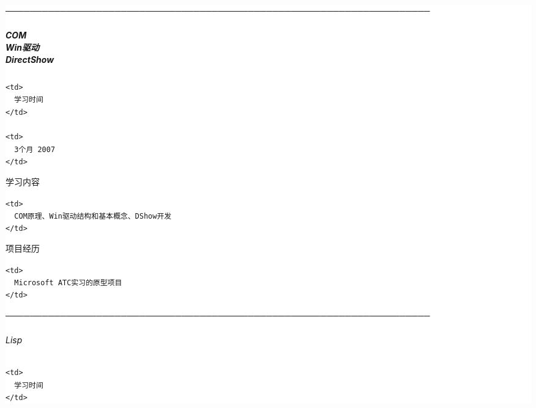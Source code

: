   <tr>
    <td colspan="3">
      ──────────────────────────────────────────────────────────────────────
    </td>
  </tr>
  
  <tr>
    <td rowspan="3">
      <h5>
        COM<br /> Win驱动<br /> DirectShow
      </h5>
    </td>
    
    <td>
      学习时间
    </td>
    
    <td>
      3个月 2007
    </td>
  </tr>
  
  <tr>
    <td>
      学习内容
    </td>
    
    <td>
      COM原理、Win驱动结构和基本概念、DShow开发
    </td>
  </tr>
  
  <tr>
    <td>
      项目经历
    </td>
    
    <td>
      Microsoft ATC实习的原型项目
    </td>
  </tr>
  
  <tr>
    <td colspan="3">
      ──────────────────────────────────────────────────────────────────────
    </td>
  </tr>
  
  <tr>
    <td rowspan="3">
      <h6>
        Lisp
      </h6>
    </td>
    
    <td>
      学习时间
    </td>
    